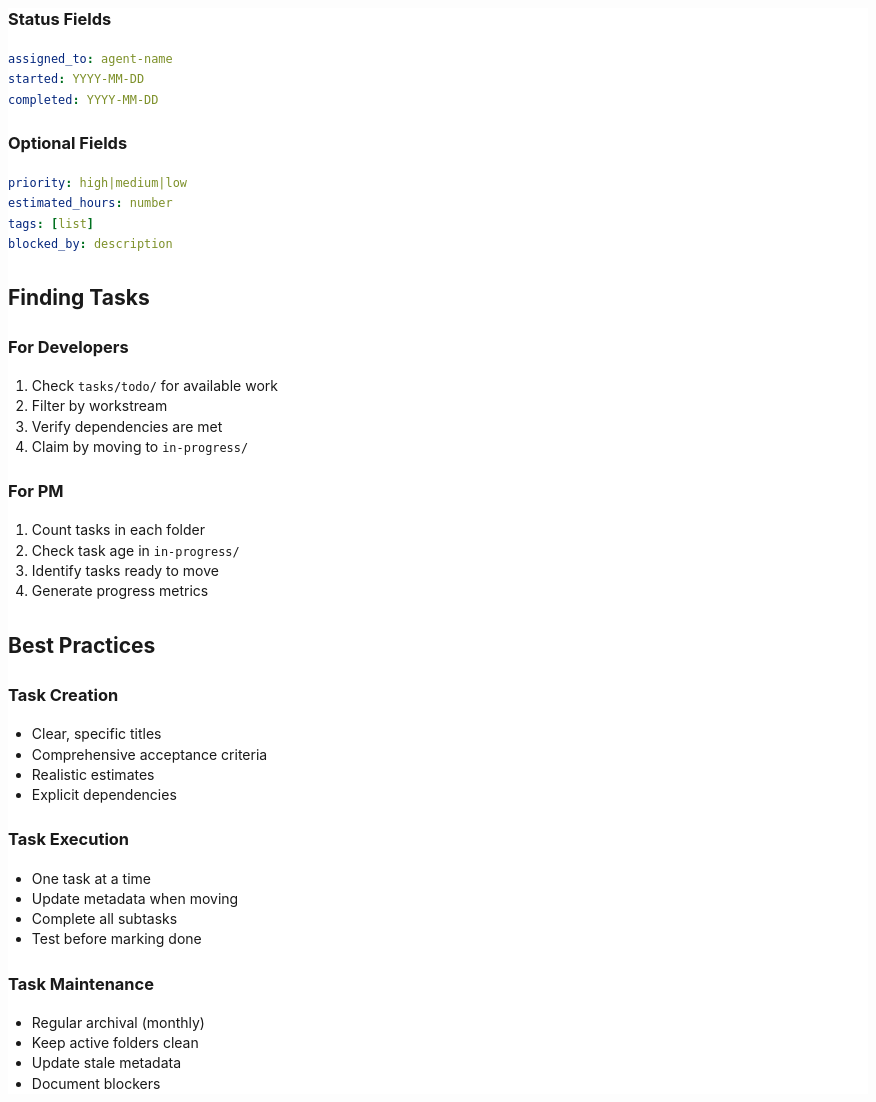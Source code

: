 ### Status Fields
```yaml
assigned_to: agent-name
started: YYYY-MM-DD
completed: YYYY-MM-DD
```

### Optional Fields
```yaml
priority: high|medium|low
estimated_hours: number
tags: [list]
blocked_by: description
```

## Finding Tasks

### For Developers
1. Check `tasks/todo/` for available work
2. Filter by workstream
3. Verify dependencies are met
4. Claim by moving to `in-progress/`

### For PM
1. Count tasks in each folder
2. Check task age in `in-progress/`
3. Identify tasks ready to move
4. Generate progress metrics

## Best Practices

### Task Creation
- Clear, specific titles
- Comprehensive acceptance criteria
- Realistic estimates
- Explicit dependencies

### Task Execution
- One task at a time
- Update metadata when moving
- Complete all subtasks
- Test before marking done

### Task Maintenance
- Regular archival (monthly)
- Keep active folders clean
- Update stale metadata
- Document blockers
